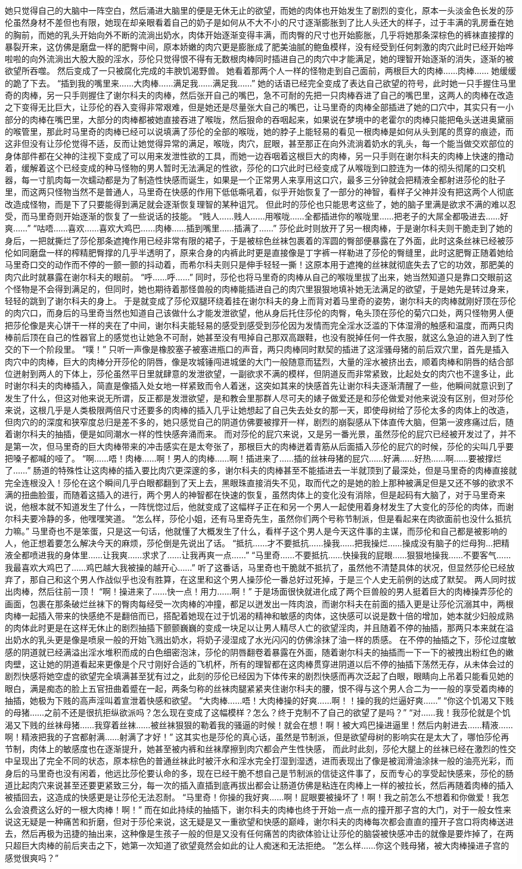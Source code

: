 她只觉得自己的大脑中一阵空白，然后涌进大脑里的便是无休无止的欲望，而她的肉体也开始发生了剧烈的变化，原本一头淡金色长发的莎伦虽然身材不差但也有限，她现在却亲眼看着自己的奶子是如何从不大不小的尺寸逐渐膨胀到了比人头还大的样子，过于丰满的乳房垂在她的胸前，而她的乳头开始向外不断的流淌出奶水，肉体开始逐渐变得丰满，而肉臀的尺寸也开始膨胀，几乎将她那条深棕色的裤袜直接撑的暴裂开来，这仿佛是磨盘一样的肥臀中间，原本娇嫩的肉穴更是膨胀成了肥美油腻的鲍鱼模样，没有经受到任何刺激的肉穴此时已经开始哗啦啦的向外流淌出大股大股的淫水，莎伦只觉得恨不得有无数根肉棒同时插进自己的肉穴中才能满足，她的理智开始逐渐的消失，逐渐的被欲望所吞噬。
然后变成了一只被腐化完成的丰腴饥渴野兽。
她看着那两个人一样的怪物走到自己面前，两根巨大的肉棒……肉棒……
她缓缓的跪了下去。
“插到我的嘴里来……大肉棒……满足我……满足我……”
她的话语已经完全变成了表达自己欲望的符号，此时她一只手握住马里奇的肉棒，另一只手则握住了谢尔科夫的肉棒，然后张开自己的嘴巴，急不可耐的先把一只肉棒吞进了自己的嘴巴里，这两人的肉棒在改造之下变得无比巨大，让莎伦的吞入变得非常艰难，但是她还是尽量张大自己的嘴巴，让马里奇的肉棒全部插进了她的口穴中，其实只有一小部分的肉棒在嘴巴里，大部分的肉棒都被她直接吞进了喉咙，然后狠命的吞咽起来，如果说在梦境中的老霍尔的肉棒只能把龟头送进奥黛丽的喉管里，那此时马里奇的肉棒已经可以说填满了莎伦的全部的喉咙，她的脖子上能轻易的看见一根肉棒是如何从头到尾的贯穿的痕迹，而这非但没有让莎伦觉得不适，反而让她觉得异常的满足，喉咙，肉穴，屁眼，甚至那正在向外流淌着奶水的乳头，每一个能当做交欢部位的身体部件都在父神的注视下变成了可以用来发泄性欲的工具，而她一边吞咽着这根巨大的肉棒，另一只手则在谢尔科夫的肉棒上快速的撸动着，缓解着这个已经变成的种马怪物的男人暂时无法满足的性欲，莎伦的口穴此时已经变成了从喉咙到口腔连为一体的彻头彻尾的口交机器，每一寸肌肉每一次蠕动都是为了制造性快感而诞生，如果是一个正常男人来享用这口穴，最多三分钟就会把精液全都射进莎伦的肚子里，而这两只怪物当然不是普通人，马里奇在快感的作用下低低嘶吼着，似乎开始恢复了一部分的神智，看样子父神并没有把这两个人彻底改造成怪物，而是下了只要能得到满足就会逐渐恢复理智的某种诅咒。
但此时的莎伦也只能思考这些了，她的脑子里满是欲求不满的难以忍受，而马里奇则开始逐渐的恢复了一些说话的技能。
“贱人……贱人……用喉咙……全都插进你的喉咙里……把老子的大屌全都吸进去……好爽……”
“咕唔……喜欢……喜欢大鸡巴……肉棒……插到嘴里……插满了……”
莎伦此时则放开了另一根肉棒，于是谢尔科夫则干脆走到了她的身后，一把就撕烂了莎伦那条遮掩作用已经非常有限的裙子，于是被棕色丝袜包裹着的浑圆的臀部便暴露在了外面，此时这条丝袜已经被莎伦如同磨盘一样的榨精肥臀撑的几乎半透明了，原来合身的内裤此时更是直接像是丁字裤一样勒进了莎伦的臀缝里，此时这肥臀正随着她给马里奇口交的动作而不停的一颤一颤的抖动着，而希尔科夫则只是伸手轻轻一撕！这原本用于遮掩的丝袜就彻底失去了它的功效，那肥美的肉穴此时就暴露在谢尔科夫的眼前。
“呼……呼……”
同时，莎伦也将马里奇的肉棒从自己的喉咙里拔了出来，她当然知道只是靠口交眼前这个怪物是不会得到满足的，但同时，她也期待着那怪兽般的肉棒能插进自己的肉穴里狠狠地填补她无法满足的欲望，于是她先是转过身来，轻轻的跳到了谢尔科夫的身上。
于是就变成了莎伦双腿环绕着挂在谢尔科夫的身上而背对着马里奇的姿势，谢尔科夫的肉棒就刚好顶在莎伦的肉穴口，而身后的马里奇当然也知道自己该做什么才能发泄欲望，他从身后托住莎伦的肉臀，龟头顶在莎伦的菊穴口处，两只怪物男人便把莎伦像是夹心饼干一样的夹在了中间，谢尔科夫能轻易的感受到感受到莎伦因为发情而完全淫水泛滥的下体湿滑的触感和温度，而两只肉棒前后顶在自己的性器官上的感觉也让她急不可耐，她甚至没有甩掉自己那双高跟鞋，也没有脱掉任何一件衣服，就这么急迫的进入到了性交的下一个阶段里。
“噗！”
只听一声像是橡胶塞子被塞进瓶口的声音，两只肉棒同时默契的插进了这淫骚母猪的前后双穴里，首先是插入肉穴中的肉棒，巨大的肉棒分开莎伦的阴唇，像是攻城锤闯进城堡的大门一般随意而猛烈，大量的淫水被挤出去，顺着肉棒和阴唇的结合部位迸射到两人的下体上，莎伦虽然平日里就肆意的发泄欲望，一副欲求不满的模样，但阴道反而非常紧致，比起处女的肉穴也不遑多让，此时谢尔科夫的肉棒插入，简直是像插入处女地一样紧致而令人着迷，这突如其来的快感首先让谢尔科夫逐渐清醒了一些，他瞬间就意识到了发生了什么，但这对他来说无所谓，反正都是发泄欲望，是和教会里那群人尽可夫的婊子做爱还是和莎伦做爱对他来说没有区别，但对莎伦来说，这根几乎是人类极限两倍尺寸还要多的肉棒的插入几乎让她想起了自己失去处女的那一天，即使母树给了莎伦太多的肉体上的改造，但肉穴的的深度和狭窄度总归是差不多的，她只感觉自己的阴道仿佛要被撑开一样，剧烈的崩裂感从下体直传大脑，但第一波疼痛过后，随着谢尔科夫的抽插，便是如同潮水一样的性快感奔涌而来。
  而对莎伦的屁穴来说，又是另一番光景，虽然莎伦的屁穴已经被开发过了，并不是第一次，但马里奇的巨大肉棒带来的冲击感实在是太夸张了，那根巨大的肉棒迸着青筋从后面插入莎伦的屁穴的时候，莎伦的尖叫几乎要把嗓子都喊的哑了。
“啊……唔！肉棒……啊！男人的肉棒……啊！插进来了……插的丝袜母猪的屁穴……好满……好热……啊……要被撑烂了……”
肠道的特殊性让这肉棒的插入要比肉穴更深邃的多，谢尔科夫的肉棒甚至不能插进去一半就顶到了最深处，但是马里奇的肉棒直接就完全连根没入！莎伦在这个瞬间几乎白眼都翻到了天上去，黑眼珠直接消失不见，取而代之的是她的脸上那种被满足但是又还不够的欲求不满的扭曲脸蛋，而随着这插入的进行，两个男人的神智都在快速的恢复，虽然肉体上的变化没有消除，但是起码有大脑了，对于马里奇来说，他根本就不知道发生了什么，一阵恍惚过后，他就变成了这幅样子正在和另一个男人一起使用着身材发生了大变化的莎伦的肉体，而谢尔科夫要冷静的多，他嘿嘿笑道。
“怎么样，莎伦小姐，还有马里奇先生，虽然你们两个号称节制派，但是看起来在肉欲面前也没什么抵抗力嘛。”
马里奇也不是笨蛋，只是这一句话，他就懂了大概发生了什么，看样子这个男人是今天这件事的主谋，而莎伦和自己都是被影响的人，他正想着要怎么解决今天的麻烦，莎伦倒是先说出了话。
“抵抗……才不要抵抗……操我……把我操烂……操成没有脑子的烂母狗…把精液全都喷进我的身体里……让我爽……求求了……让我再爽一点……”
“马里奇……不要抵抗……快操我的屁眼……狠狠地操我……不要客气……我最喜欢大鸡巴了……鸡巴越大我被操的越开心……”
听了这番话，马里奇也干脆就不抵抗了，虽然他不清楚具体的状况，但显然莎伦已经放弃了，那自己和这个男人作战似乎也没有胜算，在这里和这个男人操莎伦一番总好过死掉，于是三个人史无前例的达成了默契。
两人同时拔出肉棒，然后往前一顶！
“啊！操进来了……快一点！用力……啊！”
于是场面很快就进化成了两个巨兽般的男人挺着巨大的肉棒操弄莎伦的画面，包裹在那条破烂丝袜下的臀肉每经受一次肉棒的冲撞，都足以迸发出一阵肉浪，而谢尔科夫在前面的插入更是让莎伦沉溺其中，两根肉棒一起插入带来的快感绝不是翻倍而已，搭配着她现在过于饥渴的精神和敏感的肉体，这快感可以说是数十倍的增加，她本就少妇般成熟的肉体此时更是在这样无休止的剧烈抽插下颤颤巍巍的变成一块足以让男人精尽人亡的欲望淫肉，并且随着不停的抽插，那两只本来就在溢出奶水的乳头更是像是喷泉一般的开始飞溅出奶水，将奶子浸湿成了水光闪闪的仿佛涂抹了油一样的质感。
在不停的抽插之下，莎伦过度敏感的阴道就已经满溢出淫水堆积而成的白色细密泡沫，莎伦的阴唇翻卷着暴露在外面，随着谢尔科夫的抽插而一下一下的被拽出粉红色的嫩肉壁，这让她的阴道看起来更像是个尺寸刚好合适的飞机杯，所有的理智都在这肉棒贯穿进阴道以后不停的抽插下荡然无存，从未体会过的剧烈快感将她空虚的欲望完全填满甚至犹有过之，此刻的莎伦已经因为下体传来的剧烈快感而再次泛起了白眼，眼睛向上吊着只能看见她的眼白，满是痴态的脸上五官扭曲着蹙在一起，两条匀称的丝袜肉腿紧紧夹住谢尔科夫的腰，恨不得与这个男人合二为一一般的享受着肉棒的抽插，她极为下贱的高声淫叫着宣泄着快感和欲望。
 “大肉棒……唔！大肉棒操的好爽……啊！！操的我的烂逼好爽……”
“你这个饥渴又下贱的母猪……之前不还是很抗拒纵欲派吗？怎么现在变成了这幅模样？怎么？终于克制不了自己的欲望了是吗？”
“对……我！我莎伦就是个饥渴又下贱的丝袜母猪……我穿着丝袜……被丝袜狠狠的勒着我的骚逼的时候！就会在想！啊！被大鸡巴操进逼里！然后内射进去……精液……啊！精液把我的子宫都射满……射满了才好！”
这其实也是莎伦的真心话，虽然是节制派，但是欲望母树的影响实在是太大了，哪怕莎伦再节制，肉体上的敏感度也在逐渐提升，她甚至被内裤和丝袜摩擦到肉穴都会产生性快感，
而此时此刻，莎伦大腿上的丝袜已经在激烈的性交中呈现出了完全不同的状态，原本棕色的普通丝袜此时被汗水和淫水完全打湿到湿透，进而表现出了像是被润滑油涂抹一般的油亮光彩，而身后的马里奇也没有闲着，他远比莎伦要认命的多，现在已经干脆不想自己是节制派的信徒这件事了，反而专心的享受起快感来，莎伦的肠道比起肉穴来说甚至还要更紧致三分，每一次的插入直插到底再拔出都会让肠道仿佛是粘连在肉棒上一样的被拉长，然后再随着肉棒的插入被插回去，这造成的快感更是让莎伦无法忍耐。
  “马里奇！你操的我好爽……啊！屁眼要被操坏了！啊！我之前怎么不想着和你做爱！我怎么会浪费这么好的一根大肉棒！啊！”
而在如此持续的抽插下，谢尔科夫的肉棒也终于开始一点一点的撞开那子宫的大门，对于一般女性来说这无疑是一种痛苦和折磨，但对于莎伦来说，这无疑是又一重欲望和快感的巅峰，谢尔科夫的肉棒每次都会直直的撞开子宫口将肉棒送进去，然后再极为迅捷的抽出来，这种像是生孩子一般的但是又没有任何痛苦的肉欲体验让让莎伦的脑袋被快感冲击的就像是要炸掉了，在两只超巨大肉棒的前后夹击之下，她第一次知道了欲望竟然会如此的让人痴迷和无法拒绝。
“怎么样……你这个贱母猪，被大肉棒操进子宫的感觉很爽吗？”